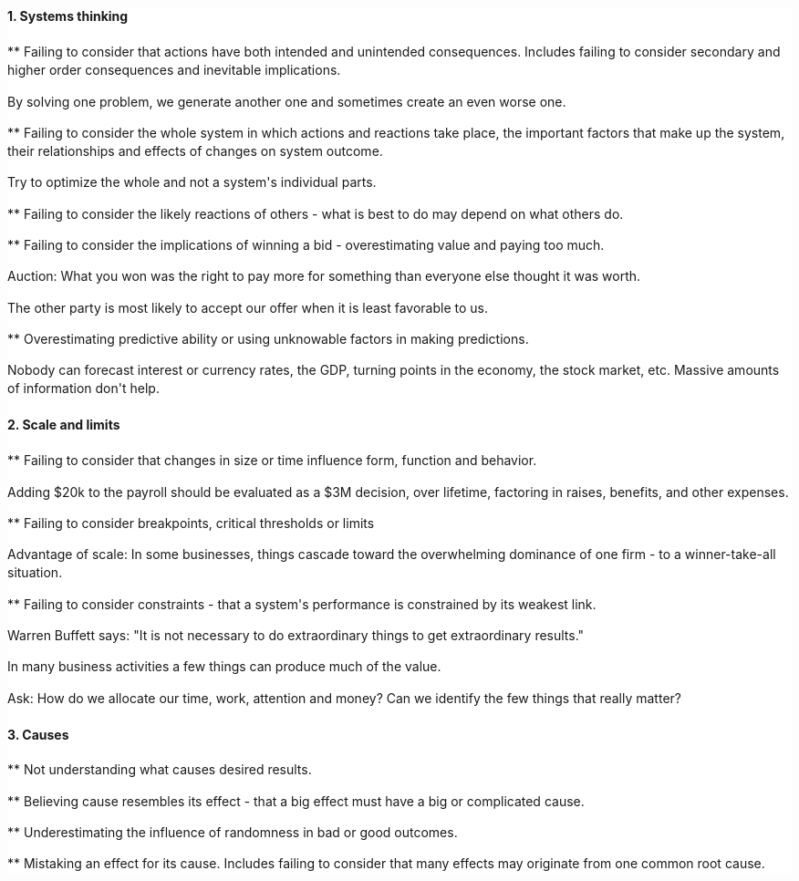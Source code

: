
#### 1. Systems thinking

** Failing to consider that actions have both intended and unintended consequences. Includes failing to consider secondary and higher order consequences and inevitable implications.

By solving one problem, we generate another one and sometimes create an even worse one.

** Failing to consider the whole system in which actions and reactions take place, the important factors that make up the system, their relationships and effects of changes on system outcome.

Try to optimize the whole and not a system's individual parts.

** Failing to consider the likely reactions of others - what is best to do may depend on what others do.

** Failing to consider the implications of winning a bid - overestimating value and paying too much.

Auction: What you won was the right to pay more for something than everyone else thought it was worth.

The other party is most likely to accept our offer when it is least favorable to us.

** Overestimating predictive ability or using unknowable factors in making predictions.

Nobody can forecast interest or currency rates, the GDP, turning points in the economy, the stock market, etc. Massive amounts of information don't help.

#### 2. Scale and limits

** Failing to consider that changes in size or time influence form, function and behavior.

Adding $20k to the payroll should be evaluated as a $3M decision, over lifetime, factoring in raises, benefits, and other expenses.

** Failing to consider breakpoints, critical thresholds or limits

Advantage of scale: In some businesses, things cascade toward the overwhelming dominance of one firm - to a winner-take-all situation.

** Failing to consider constraints - that a system's performance is constrained by its weakest link.

Warren Buffett says: "It is not necessary to do extraordinary things to get extraordinary results."

In many business activities a few things can produce much of the value.

Ask: How do we allocate our time, work, attention and money? Can we identify the few things that really matter?

#### 3. Causes

** Not understanding what causes desired results.

** Believing cause resembles its effect - that a big effect must have a big or complicated cause.

** Underestimating the influence of randomness in bad or good outcomes.

** Mistaking an effect for its cause. Includes failing to consider that many effects may originate from one common root cause.
